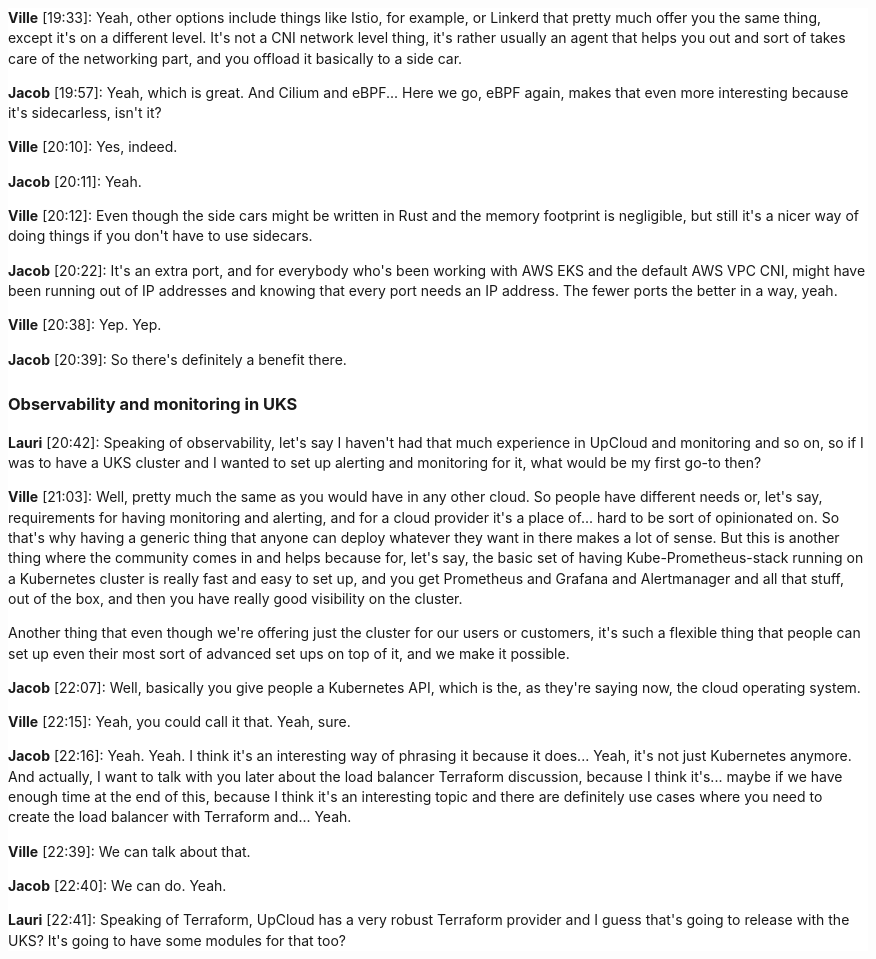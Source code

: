 **Ville** \[19:33\]: Yeah, other options include things like Istio, for example, or Linkerd that pretty much offer you the same thing, except it's on a different level. It's not a CNI network level thing, it's rather usually an agent that helps you out and sort of takes care of the networking part, and you offload it basically to a side car.

**Jacob** \[19:57\]: Yeah, which is great. And Cilium and eBPF... Here we go, eBPF again, makes that even more interesting because it's sidecarless, isn't it?

**Ville** \[20:10\]: Yes, indeed.

**Jacob** \[20:11\]: Yeah.

**Ville** \[20:12\]: Even though the side cars might be written in Rust and the memory footprint is negligible, but still it's a nicer way of doing things if you don't have to use sidecars.

**Jacob** \[20:22\]: It's an extra port, and for everybody who's been working with AWS EKS and the default AWS VPC CNI, might have been running out of IP addresses and knowing that every port needs an IP address. The fewer ports the better in a way, yeah.

**Ville** \[20:38\]: Yep. Yep.

**Jacob** \[20:39\]: So there's definitely a benefit there.

### Observability and monitoring in UKS

**Lauri** \[20:42\]: Speaking of observability, let's say I haven't had that much experience in UpCloud and monitoring and so on, so if I was to have a UKS cluster and I wanted to set up alerting and monitoring for it, what would be my first go-to then?

**Ville** \[21:03\]: Well, pretty much the same as you would have in any other cloud. So people have different needs or, let's say, requirements for having monitoring and alerting, and for a cloud provider it's a place of... hard to be sort of opinionated on. So that's why having a generic thing that anyone can deploy whatever they want in there makes a lot of sense. But this is another thing where the community comes in and helps because for, let's say, the basic set of having Kube-Prometheus-stack running on a Kubernetes cluster is really fast and easy to set up, and you get Prometheus and Grafana and Alertmanager and all that stuff, out of the box, and then you have really good visibility on the cluster.

Another thing that even though we're offering just the cluster for our users or customers, it's such a flexible thing that people can set up even their most sort of advanced set ups on top of it, and we make it possible.

**Jacob** \[22:07\]: Well, basically you give people a Kubernetes API, which is the, as they're saying now, the cloud operating system.

**Ville** \[22:15\]: Yeah, you could call it that. Yeah, sure.

**Jacob** \[22:16\]: Yeah. Yeah. I think it's an interesting way of phrasing it because it does... Yeah, it's not just Kubernetes anymore. And actually, I want to talk with you later about the load balancer Terraform discussion, because I think it's... maybe if we have enough time at the end of this, because I think it's an interesting topic and there are definitely use cases where you need to create the load balancer with Terraform and... Yeah.

**Ville** \[22:39\]: We can talk about that.

**Jacob** \[22:40\]: We can do. Yeah.

**Lauri** \[22:41\]: Speaking of Terraform, UpCloud has a very robust Terraform provider and I guess that's going to release with the UKS? It's going to have some modules for that too?
